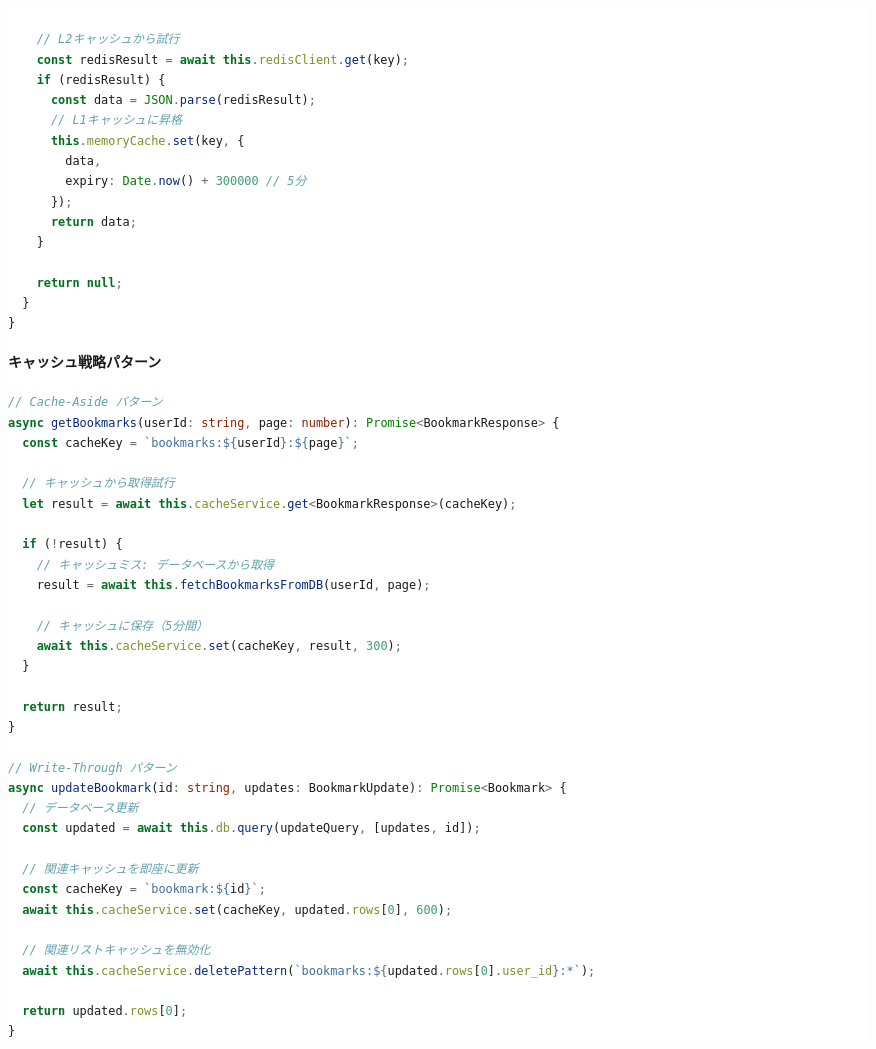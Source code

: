 ```typescript
    
    // L2キャッシュから試行
    const redisResult = await this.redisClient.get(key);
    if (redisResult) {
      const data = JSON.parse(redisResult);
      // L1キャッシュに昇格
      this.memoryCache.set(key, {
        data,
        expiry: Date.now() + 300000 // 5分
      });
      return data;
    }
    
    return null;
  }
}
```

#### キャッシュ戦略パターン

```typescript
// Cache-Aside パターン
async getBookmarks(userId: string, page: number): Promise<BookmarkResponse> {
  const cacheKey = `bookmarks:${userId}:${page}`;
  
  // キャッシュから取得試行
  let result = await this.cacheService.get<BookmarkResponse>(cacheKey);
  
  if (!result) {
    // キャッシュミス: データベースから取得
    result = await this.fetchBookmarksFromDB(userId, page);
    
    // キャッシュに保存（5分間）
    await this.cacheService.set(cacheKey, result, 300);
  }
  
  return result;
}

// Write-Through パターン
async updateBookmark(id: string, updates: BookmarkUpdate): Promise<Bookmark> {
  // データベース更新
  const updated = await this.db.query(updateQuery, [updates, id]);
  
  // 関連キャッシュを即座に更新
  const cacheKey = `bookmark:${id}`;
  await this.cacheService.set(cacheKey, updated.rows[0], 600);
  
  // 関連リストキャッシュを無効化
  await this.cacheService.deletePattern(`bookmarks:${updated.rows[0].user_id}:*`);
  
  return updated.rows[0];
}
```
